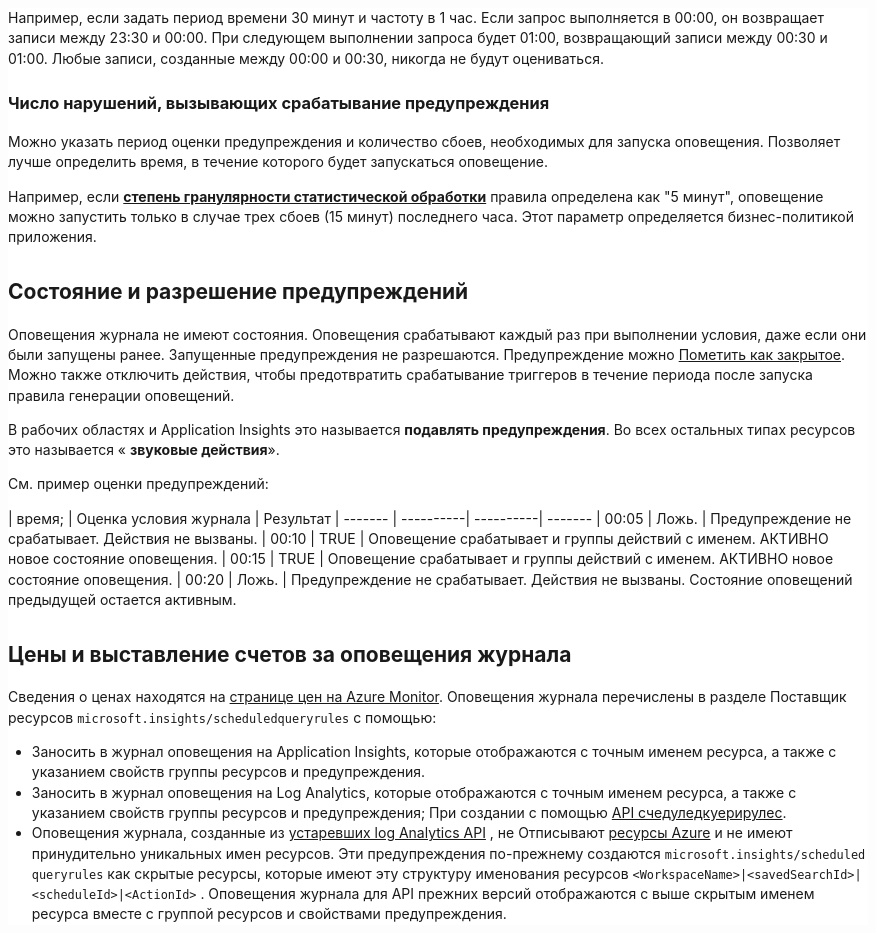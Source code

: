 Например, если задать период времени 30 минут и частоту в 1 час.  Если запрос выполняется в 00:00, он возвращает записи между 23:30 и 00:00. При следующем выполнении запроса будет 01:00, возвращающий записи между 00:30 и 01:00. Любые записи, созданные между 00:00 и 00:30, никогда не будут оцениваться.

### <a name="number-of-violations-to-trigger-alert"></a>Число нарушений, вызывающих срабатывание предупреждения

Можно указать период оценки предупреждения и количество сбоев, необходимых для запуска оповещения. Позволяет лучше определить время, в течение которого будет запускаться оповещение. 

Например, если [**степень гранулярности статистической обработки**](#aggregation-granularity) правила определена как "5 минут", оповещение можно запустить только в случае трех сбоев (15 минут) последнего часа. Этот параметр определяется бизнес-политикой приложения.

## <a name="state-and-resolving-alerts"></a>Состояние и разрешение предупреждений

Оповещения журнала не имеют состояния. Оповещения срабатывают каждый раз при выполнении условия, даже если они были запущены ранее. Запущенные предупреждения не разрешаются. Предупреждение можно [Пометить как закрытое](../alerts/alerts-managing-alert-states.md). Можно также отключить действия, чтобы предотвратить срабатывание триггеров в течение периода после запуска правила генерации оповещений.

В рабочих областях и Application Insights это называется **подавлять предупреждения**. Во всех остальных типах ресурсов это называется « **звуковые действия**». 

См. пример оценки предупреждений:

| время;    | Оценка условия журнала | Результат 
| ------- | ----------| ----------| ------- 
| 00:05 | Ложь. | Предупреждение не срабатывает. Действия не вызваны.
| 00:10 | TRUE  | Оповещение срабатывает и группы действий с именем. АКТИВНО новое состояние оповещения.
| 00:15 | TRUE  | Оповещение срабатывает и группы действий с именем. АКТИВНО новое состояние оповещения.
| 00:20 | Ложь. | Предупреждение не срабатывает. Действия не вызваны. Состояние оповещений предыдущей остается активным.

## <a name="pricing-and-billing-of-log-alerts"></a>Цены и выставление счетов за оповещения журнала

Сведения о ценах находятся на [странице цен на Azure Monitor](https://azure.microsoft.com/pricing/details/monitor/). Оповещения журнала перечислены в разделе Поставщик ресурсов `microsoft.insights/scheduledqueryrules` с помощью:

- Заносить в журнал оповещения на Application Insights, которые отображаются с точным именем ресурса, а также с указанием свойств группы ресурсов и предупреждения.
- Заносить в журнал оповещения на Log Analytics, которые отображаются с точным именем ресурса, а также с указанием свойств группы ресурсов и предупреждения; При создании с помощью [API счедуледкуерирулес](/rest/api/monitor/scheduledqueryrules).
- Оповещения журнала, созданные из [устаревших log Analytics API](./api-alerts.md) , не Отписывают [ресурсы Azure](../../azure-resource-manager/management/overview.md) и не имеют принудительно уникальных имен ресурсов. Эти предупреждения по-прежнему создаются `microsoft.insights/scheduledqueryrules` как скрытые ресурсы, которые имеют эту структуру именования ресурсов `<WorkspaceName>|<savedSearchId>|<scheduleId>|<ActionId>` . Оповещения журнала для API прежних версий отображаются с выше скрытым именем ресурса вместе с группой ресурсов и свойствами предупреждения.

